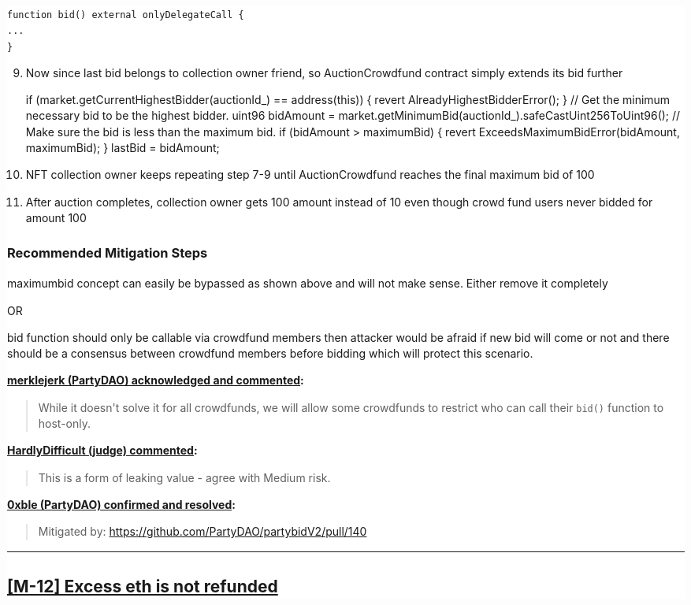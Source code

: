 

    function bid() external onlyDelegateCall {
    ...
    }

9.  Now since last bid belongs to collection owner friend, so AuctionCrowdfund contract simply extends its bid further



    if (market.getCurrentHighestBidder(auctionId_) == address(this)) {
                revert AlreadyHighestBidderError();
            }
            // Get the minimum necessary bid to be the highest bidder.
            uint96 bidAmount = market.getMinimumBid(auctionId_).safeCastUint256ToUint96();
            // Make sure the bid is less than the maximum bid.
            if (bidAmount > maximumBid) {
                revert ExceedsMaximumBidError(bidAmount, maximumBid);
            }
            lastBid = bidAmount;

10. NFT collection owner keeps repeating step 7-9 until AuctionCrowdfund reaches the final maximum bid of 100
11. After auction completes, collection owner gets 100 amount instead of 10 even though crowd fund users never bidded for amount 100

### Recommended Mitigation Steps

maximumbid concept can easily be bypassed as shown above and will not make sense. Either remove it completely

OR

bid function should only be callable via crowdfund members then attacker would be afraid if new bid will come or not and there should be a consensus between crowdfund members before bidding which will protect this scenario.

**[merklejerk (PartyDAO) acknowledged and commented](https://github.com/code-423n4/2022-09-party-findings/issues/179#issuecomment-1255154999):**

> While it doesn't solve it for all crowdfunds, we will allow some crowdfunds to restrict who can call their `bid()` function to host-only.

**[HardlyDifficult (judge) commented](https://github.com/code-423n4/2022-09-party-findings/issues/179#issuecomment-1269948984):**

> This is a form of leaking value - agree with Medium risk.

**[0xble (PartyDAO) confirmed and resolved](https://github.com/code-423n4/2022-09-party-findings/issues/179#issuecomment-1276607530):**

> Mitigated by: https://github.com/PartyDAO/partybidV2/pull/140

---

## [[M-12] Excess eth is not refunded](https://github.com/code-423n4/2022-09-party-findings/issues/186)
